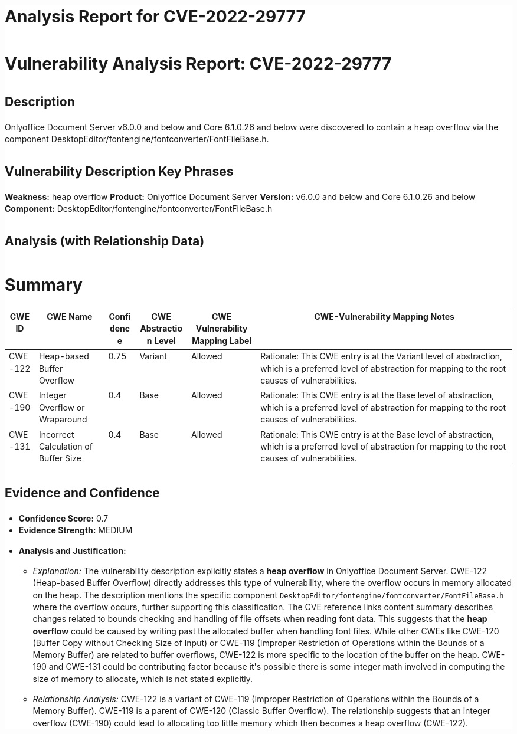 # Analysis Report for CVE-2022-29777

# Vulnerability Analysis Report: CVE-2022-29777

## Description

Onlyoffice Document Server v6.0.0 and below and Core 6.1.0.26 and below were discovered to contain a heap overflow via the component DesktopEditor/fontengine/fontconverter/FontFileBase.h.

## Vulnerability Description Key Phrases

**Weakness:** heap overflow
**Product:** Onlyoffice Document Server
**Version:** v6.0.0 and below and Core 6.1.0.26 and below
**Component:** DesktopEditor/fontengine/fontconverter/FontFileBase.h

## Analysis (with Relationship Data)

# Summary
| CWE ID | CWE Name | Confidence | CWE Abstraction Level | CWE Vulnerability Mapping Label | CWE-Vulnerability Mapping Notes |
|---|---|---|---|---|---|
| CWE-122 | Heap-based Buffer Overflow | 0.75 | Variant | Allowed | Rationale: This CWE entry is at the Variant level of abstraction, which is a preferred level of abstraction for mapping to the root causes of vulnerabilities. |
| CWE-190 | Integer Overflow or Wraparound | 0.4 | Base | Allowed | Rationale: This CWE entry is at the Base level of abstraction, which is a preferred level of abstraction for mapping to the root causes of vulnerabilities. |
| CWE-131 | Incorrect Calculation of Buffer Size | 0.4 | Base | Allowed | Rationale: This CWE entry is at the Base level of abstraction, which is a preferred level of abstraction for mapping to the root causes of vulnerabilities. |

## Evidence and Confidence

*   **Confidence Score:** 0.7
*   **Evidence Strength:** MEDIUM

- **Analysis and Justification:**  
  - *Explanation:* The vulnerability description explicitly states a **heap overflow** in Onlyoffice Document Server. CWE-122 (Heap-based Buffer Overflow) directly addresses this type of vulnerability, where the overflow occurs in memory allocated on the heap. The description mentions the specific component `DesktopEditor/fontengine/fontconverter/FontFileBase.h` where the overflow occurs, further supporting this classification. The CVE reference links content summary describes changes related to bounds checking and handling of file offsets when reading font data. This suggests that the **heap overflow** could be caused by writing past the allocated buffer when handling font files. While other CWEs like CWE-120 (Buffer Copy without Checking Size of Input) or CWE-119 (Improper Restriction of Operations within the Bounds of a Memory Buffer) are related to buffer overflows, CWE-122 is more specific to the location of the buffer on the heap. CWE-190 and CWE-131 could be contributing factor because it's possible there is some integer math involved in computing the size of memory to allocate, which is not stated explicitly.

  - *Relationship Analysis:* CWE-122 is a variant of CWE-119 (Improper Restriction of Operations within the Bounds of a Memory Buffer). CWE-119 is a parent of CWE-120 (Classic Buffer Overflow). The relationship suggests that an integer overflow (CWE-190) could lead to allocating too little memory which then becomes a heap overflow (CWE-122).
